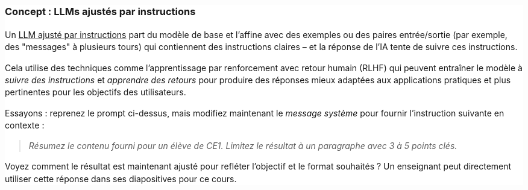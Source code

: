 ### Concept : LLMs ajustés par instructions

Un [LLM ajusté par instructions](https://blog.gopenai.com/an-introduction-to-base-and-instruction-tuned-large-language-models-8de102c785a6?WT.mc_id=academic-105485-koreyst) part du modèle de base et l’affine avec des exemples ou des paires entrée/sortie (par exemple, des "messages" à plusieurs tours) qui contiennent des instructions claires – et la réponse de l’IA tente de suivre ces instructions.

Cela utilise des techniques comme l’apprentissage par renforcement avec retour humain (RLHF) qui peuvent entraîner le modèle à _suivre des instructions_ et _apprendre des retours_ pour produire des réponses mieux adaptées aux applications pratiques et plus pertinentes pour les objectifs des utilisateurs.

Essayons : reprenez le prompt ci-dessus, mais modifiez maintenant le _message système_ pour fournir l’instruction suivante en contexte :

> _Résumez le contenu fourni pour un élève de CE1. Limitez le résultat à un paragraphe avec 3 à 5 points clés._

Voyez comment le résultat est maintenant ajusté pour refléter l’objectif et le format souhaités ? Un enseignant peut directement utiliser cette réponse dans ses diapositives pour ce cours.
